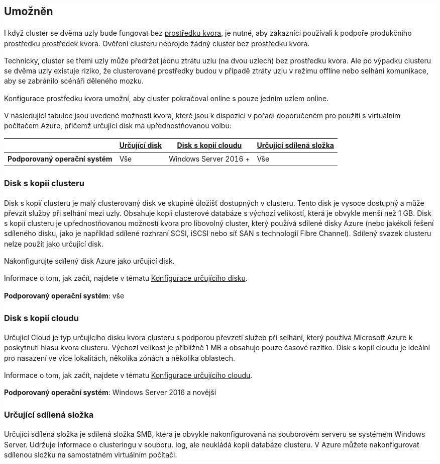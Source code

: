 ## <a name="quorum"></a>Umožněn

I když cluster se dvěma uzly bude fungovat bez [prostředku kvora](/windows-server/storage/storage-spaces/understand-quorum), je nutné, aby zákazníci používali k podpoře produkčního prostředku prostředek kvora. Ověření clusteru neprojde žádný cluster bez prostředku kvora. 

Technicky, cluster se třemi uzly může předržet jednu ztrátu uzlu (na dvou uzlech) bez prostředku kvora. Ale po výpadku clusteru se dvěma uzly existuje riziko, že clusterované prostředky budou v případě ztráty uzlu v režimu offline nebo selhání komunikace, aby se zabránilo scénáři děleného mozku.

Konfigurace prostředku kvora umožní, aby cluster pokračoval online s pouze jedním uzlem online.

V následující tabulce jsou uvedené možnosti kvora, které jsou k dispozici v pořadí doporučeném pro použití s virtuálním počítačem Azure, přičemž určující disk má upřednostňovanou volbu: 


||[Určující disk](/windows-server/failover-clustering/manage-cluster-quorum#configure-the-cluster-quorum)  |[Disk s kopií cloudu](/windows-server/failover-clustering/deploy-cloud-witness)  |[Určující sdílená složka](/windows-server/failover-clustering/manage-cluster-quorum#configure-the-cluster-quorum)  |
|---------|---------|---------|---------|
|**Podporovaný operační systém**| Vše |Windows Server 2016 +| Vše|


### <a name="disk-witness"></a>Disk s kopií clusteru

Disk s kopií clusteru je malý clusterovaný disk ve skupině úložišť dostupných v clusteru. Tento disk je vysoce dostupný a může převzít služby při selhání mezi uzly. Obsahuje kopii clusterové databáze s výchozí velikostí, která je obvykle menší než 1 GB. Disk s kopií clusteru je upřednostňovanou možností kvora pro libovolný cluster, který používá sdílené disky Azure (nebo jakékoli řešení sdíleného disku, jako je například sdílené rozhraní SCSI, iSCSI nebo síť SAN s technologií Fibre Channel).  Sdílený svazek clusteru nelze použít jako určující disk.

Nakonfigurujte sdílený disk Azure jako určující disk. 

Informace o tom, jak začít, najdete v tématu [Konfigurace určujícího disku](/windows-server/failover-clustering/manage-cluster-quorum#configure-the-cluster-quorum).


**Podporovaný operační systém**: vše   


### <a name="cloud-witness"></a>Disk s kopií cloudu

Určující Cloud je typ určujícího disku kvora clusteru s podporou převzetí služeb při selhání, který používá Microsoft Azure k poskytnutí hlasu kvora clusteru. Výchozí velikost je přibližně 1 MB a obsahuje pouze časové razítko. Disk s kopií cloudu je ideální pro nasazení ve více lokalitách, několika zónách a několika oblastech.

Informace o tom, jak začít, najdete v tématu [Konfigurace určujícího cloudu](/windows-server/failover-clustering/deploy-cloud-witness#CloudWitnessSetUp).


**Podporovaný operační systém**: Windows Server 2016 a novější   


### <a name="file-share-witness"></a>Určující sdílená složka

Určující sdílená složka je sdílená složka SMB, která je obvykle nakonfigurovaná na souborovém serveru se systémem Windows Server. Udržuje informace o clusteringu v souboru. log, ale neukládá kopii databáze clusteru. V Azure můžete nakonfigurovat sdílenou složku na samostatném virtuálním počítači.
